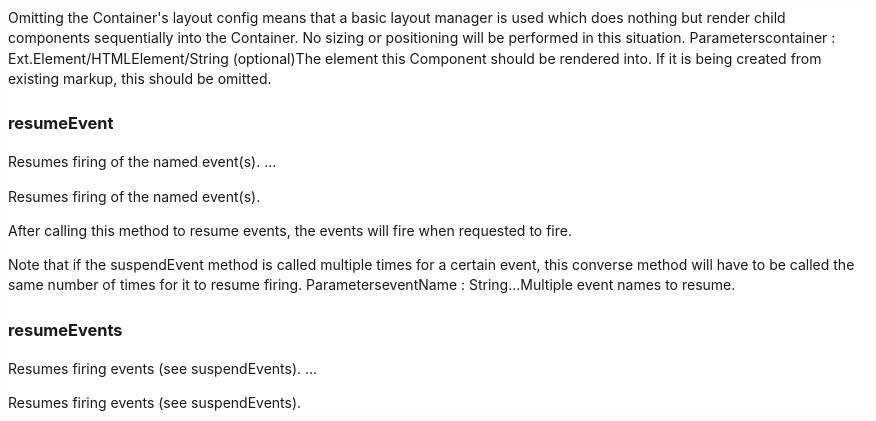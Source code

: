 Omitting the Container's layout config means that a basic
layout manager is used which does nothing but render child components sequentially into the
Container. No sizing or positioning will be performed in this situation.
Parameterscontainer : Ext.Element/HTMLElement/String (optional)The element this Component should be
rendered into. If it is being created from existing markup, this should be omitted.


### resumeEvent

Resumes firing of the named event(s). ...

Resumes firing of the named event(s).

After calling this method to resume events, the events will fire when requested to fire.

Note that if the suspendEvent method is called multiple times for a certain event,
this converse method will have to be called the same number of times for it to resume firing.
ParameterseventName : String...Multiple event names to resume.


### resumeEvents

Resumes firing events (see suspendEvents). ...

Resumes firing events (see suspendEvents).

